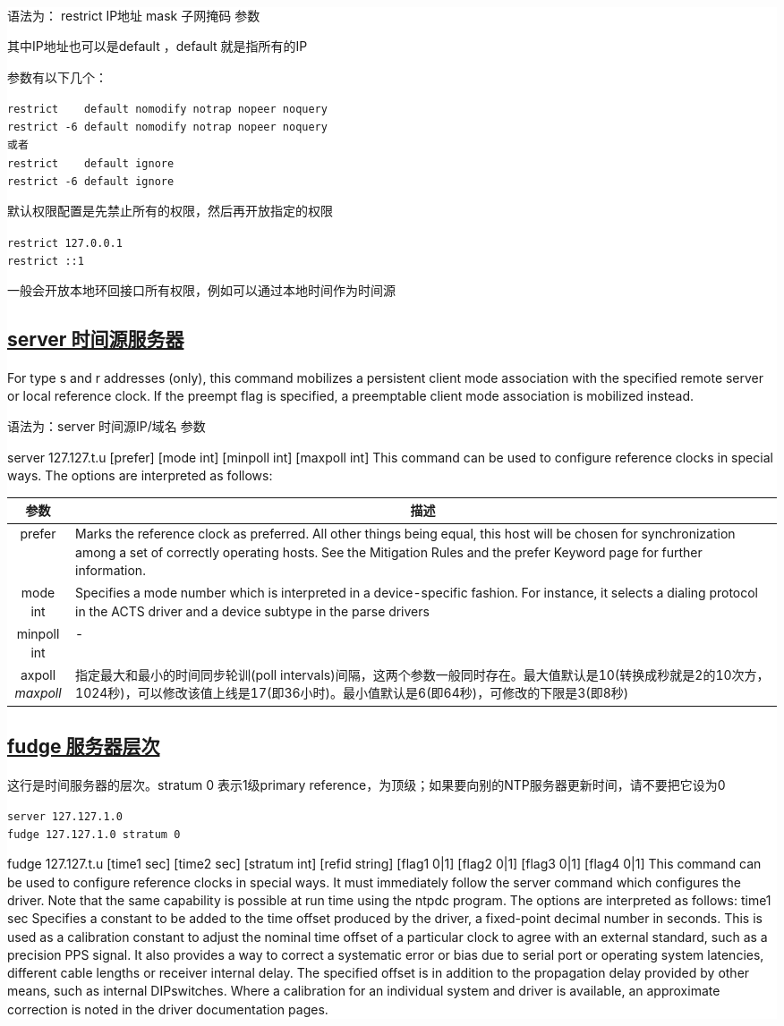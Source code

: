 语法为： restrict IP地址 mask 子网掩码 参数   

其中IP地址也可以是default ，default 就是指所有的IP   

参数有以下几个：   

```
restrict    default nomodify notrap nopeer noquery
restrict -6 default nomodify notrap nopeer noquery
或者
restrict    default ignore
restrict -6 default ignore
```

默认权限配置是先禁止所有的权限，然后再开放指定的权限

```
restrict 127.0.0.1 
restrict ::1
```

一般会开放本地环回接口所有权限，例如可以通过本地时间作为时间源

## [server 时间源服务器](http://doc.ntp.org/4.2.6/clockopt.html#server)

For type s and r addresses (only), this command mobilizes a persistent client mode association with the specified remote server or local reference clock. If the preempt flag is specified, a preemptable client mode association is mobilized instead.

语法为：server 时间源IP/域名 参数   

server 127.127.t.u [prefer] [mode int] [minpoll int] [maxpoll int]
This command can be used to configure reference clocks in special ways. The options are interpreted as follows:

|参数|描述|
|:---:|---|
|prefer|Marks the reference clock as preferred. All other things being equal, this host will be chosen for synchronization among a set of correctly operating hosts. See the Mitigation Rules and     the prefer Keyword page for further information.|
|mode int|Specifies a mode number which is interpreted in a device-specific fashion. For instance, it selects a dialing protocol in the ACTS driver and a device subtype in the parse drivers|
|minpoll int|-|
|axpoll *maxpoll*| 指定最大和最小的时间同步轮训(poll intervals)间隔，这两个参数一般同时存在。最大值默认是10(转换成秒就是2的10次方，1024秒)，可以修改该值上线是17(即36小时)。最小值默认是6(即64秒)，可修改的下限是3(即8秒)|


## [fudge 服务器层次](http://doc.ntp.org/4.2.6/clockopt.html#server)

这行是时间服务器的层次。stratum 0 表示1级primary reference，为顶级；如果要向别的NTP服务器更新时间，请不要把它设为0   

```
server 127.127.1.0   
fudge 127.127.1.0 stratum 0  
```
fudge 127.127.t.u [time1 sec] [time2 sec] [stratum int] [refid string] [flag1 0|1] [flag2 0|1] [flag3 0|1] [flag4 0|1]
This command can be used to configure reference clocks in special ways. It must immediately follow the server command which configures the driver. Note that the same capability is possible at run time using the ntpdc program. The options are interpreted as follows:
time1 sec
Specifies a constant to be added to the time offset produced by the driver, a fixed-point decimal number in seconds. This is used as a calibration constant to adjust the nominal time offset of a particular clock to agree with an external standard, such as a precision PPS signal. It also provides a way to correct a systematic error or bias due to serial port or operating system latencies, different cable lengths or receiver internal delay. The specified offset is in addition to the propagation delay provided by other means, such as internal DIPswitches. Where a calibration for an individual system and driver is available, an approximate correction is noted in the driver documentation pages.